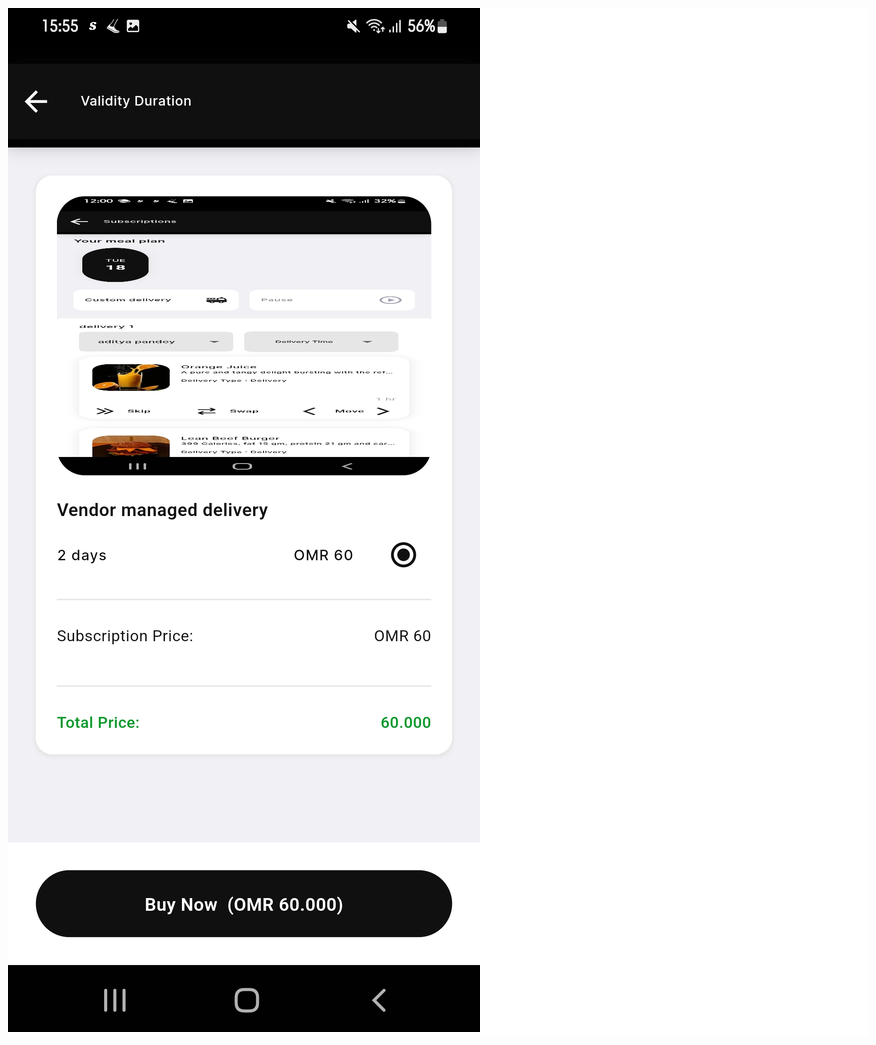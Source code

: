 <div style="flex: 1;">
  <div style="margin-bottom: 20px;">
    <img src="price_breakup_vendor.jpg" alt="Vendor Managed Delivery Payment Screen" style="max-width: 100%;">
  </div>
</div>
